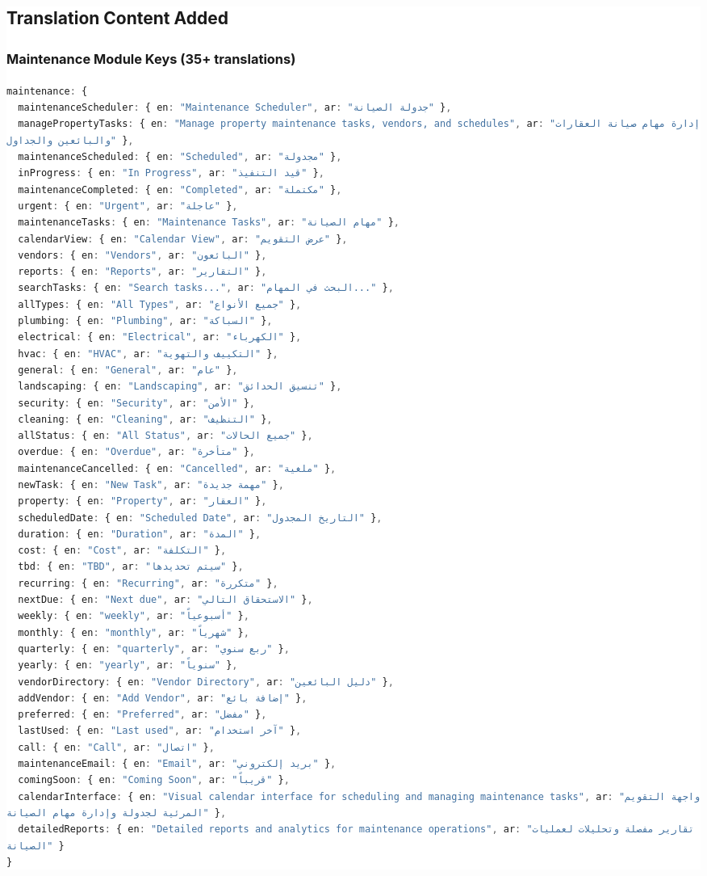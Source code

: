 ## Translation Content Added

### Maintenance Module Keys (35+ translations)
```typescript
maintenance: {
  maintenanceScheduler: { en: "Maintenance Scheduler", ar: "جدولة الصيانة" },
  managePropertyTasks: { en: "Manage property maintenance tasks, vendors, and schedules", ar: "إدارة مهام صيانة العقارات والبائعين والجداول" },
  maintenanceScheduled: { en: "Scheduled", ar: "مجدولة" },
  inProgress: { en: "In Progress", ar: "قيد التنفيذ" },
  maintenanceCompleted: { en: "Completed", ar: "مكتملة" },
  urgent: { en: "Urgent", ar: "عاجلة" },
  maintenanceTasks: { en: "Maintenance Tasks", ar: "مهام الصيانة" },
  calendarView: { en: "Calendar View", ar: "عرض التقويم" },
  vendors: { en: "Vendors", ar: "البائعون" },
  reports: { en: "Reports", ar: "التقارير" },
  searchTasks: { en: "Search tasks...", ar: "البحث في المهام..." },
  allTypes: { en: "All Types", ar: "جميع الأنواع" },
  plumbing: { en: "Plumbing", ar: "السباكة" },
  electrical: { en: "Electrical", ar: "الكهرباء" },
  hvac: { en: "HVAC", ar: "التكييف والتهوية" },
  general: { en: "General", ar: "عام" },
  landscaping: { en: "Landscaping", ar: "تنسيق الحدائق" },
  security: { en: "Security", ar: "الأمن" },
  cleaning: { en: "Cleaning", ar: "التنظيف" },
  allStatus: { en: "All Status", ar: "جميع الحالات" },
  overdue: { en: "Overdue", ar: "متأخرة" },
  maintenanceCancelled: { en: "Cancelled", ar: "ملغية" },
  newTask: { en: "New Task", ar: "مهمة جديدة" },
  property: { en: "Property", ar: "العقار" },
  scheduledDate: { en: "Scheduled Date", ar: "التاريخ المجدول" },
  duration: { en: "Duration", ar: "المدة" },
  cost: { en: "Cost", ar: "التكلفة" },
  tbd: { en: "TBD", ar: "سيتم تحديدها" },
  recurring: { en: "Recurring", ar: "متكررة" },
  nextDue: { en: "Next due", ar: "الاستحقاق التالي" },
  weekly: { en: "weekly", ar: "أسبوعياً" },
  monthly: { en: "monthly", ar: "شهرياً" },
  quarterly: { en: "quarterly", ar: "ربع سنوي" },
  yearly: { en: "yearly", ar: "سنوياً" },
  vendorDirectory: { en: "Vendor Directory", ar: "دليل البائعين" },
  addVendor: { en: "Add Vendor", ar: "إضافة بائع" },
  preferred: { en: "Preferred", ar: "مفضل" },
  lastUsed: { en: "Last used", ar: "آخر استخدام" },
  call: { en: "Call", ar: "اتصال" },
  maintenanceEmail: { en: "Email", ar: "بريد إلكتروني" },
  comingSoon: { en: "Coming Soon", ar: "قريباً" },
  calendarInterface: { en: "Visual calendar interface for scheduling and managing maintenance tasks", ar: "واجهة التقويم المرئية لجدولة وإدارة مهام الصيانة" },
  detailedReports: { en: "Detailed reports and analytics for maintenance operations", ar: "تقارير مفصلة وتحليلات لعمليات الصيانة" }
}
```
